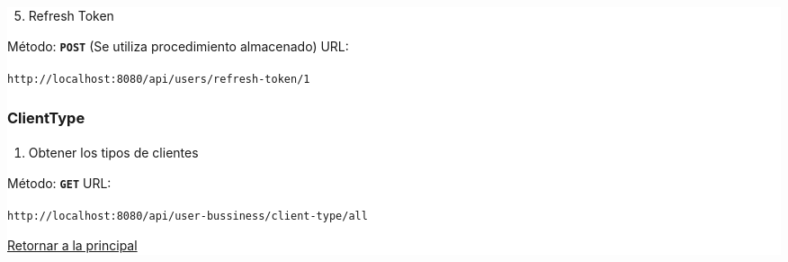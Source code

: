 5. Refresh Token

Método: **`POST`** (Se utiliza procedimiento almacenado)
URL:

```
http://localhost:8080/api/users/refresh-token/1
```

### ClientType

1. Obtener los tipos de clientes

Método: **`GET`**
URL:

```
http://localhost:8080/api/user-bussiness/client-type/all
```

[Retornar a la principal](../../README.md)
